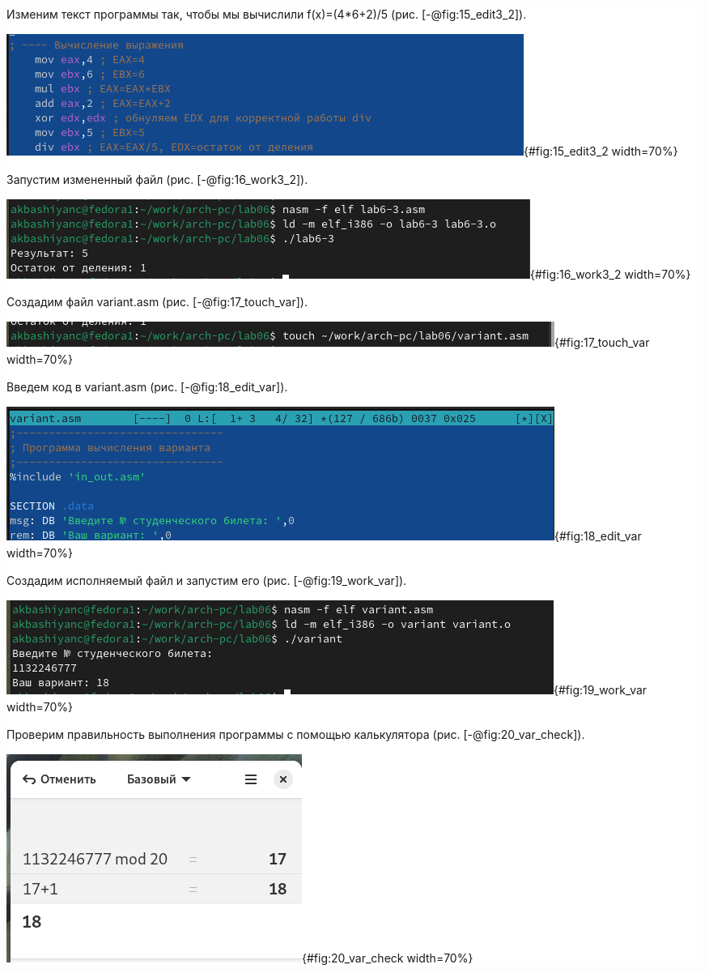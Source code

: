 Изменим текст программы так, чтобы мы вычислили f(x)=(4*6+2)/5 (рис. [-@fig:15_edit3_2]).

![Изменение файла](image/15_edit3_2.png){#fig:15_edit3_2 width=70%}

Запустим измененный файл (рис. [-@fig:16_work3_2]).

![Запуск файла](image/16_work3_2.png){#fig:16_work3_2 width=70%}

Создадим файл variant.asm (рис. [-@fig:17_touch_var]).

![Создание файл](image/17_touch_var.png){#fig:17_touch_var width=70%}

Введем код в variant.asm (рис. [-@fig:18_edit_var]).

![Ввод кода](image/18_edit_var.png){#fig:18_edit_var width=70%}

Создадим исполняемый файл и запустим его (рис. [-@fig:19_work_var]).

![Запуск файла](image/19_work_var.png){#fig:19_work_var width=70%}

Проверим правильность выполнения программы с помощью калькулятора (рис. [-@fig:20_var_check]).

![Проверка подсчетов](image/20_var_check.png){#fig:20_var_check width=70%}
